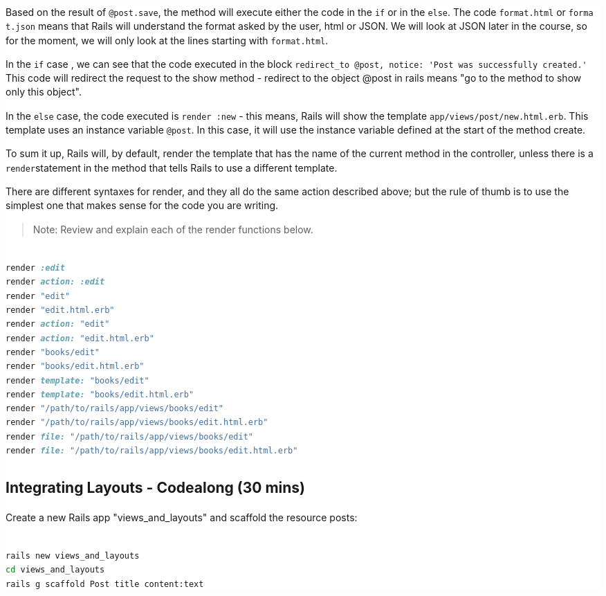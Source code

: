 ```ruby
```



Based on the result of `@post.save`, the method will execute either the code in the `if` or in the `else`.  The code `format.html` or `format.json` means that Rails will understand the format asked by the user, html or JSON.  We will look at JSON later in the course, so for the moment, we will only look at the lines starting with `format.html`.


In the `if` case , we can see that the code executed in the block `redirect_to @post, notice: 'Post was successfully created.'` This code will redirect the request to the show method - redirect to the object @post in rails means "go to the method to show only this object".

In the `else` case, the code executed is `render :new` - this means, Rails will show the template `app/views/post/new.html.erb`.  This template uses an instance variable `@post`. In this case, it will use the instance variable defined at the start of the method create.

To sum it up, Rails will, by default, render the template that has the name of the current method in the controller, unless there is a `render`statement in the method that tells Rails to use a different template.

There are different syntaxes for render, and they all do the same action described above; but the rule of thumb is to use the simplest one that makes sense for the code you are writing.

> Note: Review and explain each of the render functions below.

```ruby

render :edit
render action: :edit
render "edit"
render "edit.html.erb"
render action: "edit"
render action: "edit.html.erb"
render "books/edit"
render "books/edit.html.erb"
render template: "books/edit"
render template: "books/edit.html.erb"
render "/path/to/rails/app/views/books/edit"
render "/path/to/rails/app/views/books/edit.html.erb"
render file: "/path/to/rails/app/views/books/edit"
render file: "/path/to/rails/app/views/books/edit.html.erb"

```

## Integrating Layouts - Codealong (30 mins)

Create a new Rails app "views_and_layouts" and scaffold the resource posts:

```bash

rails new views_and_layouts
cd views_and_layouts
rails g scaffold Post title content:text
```
